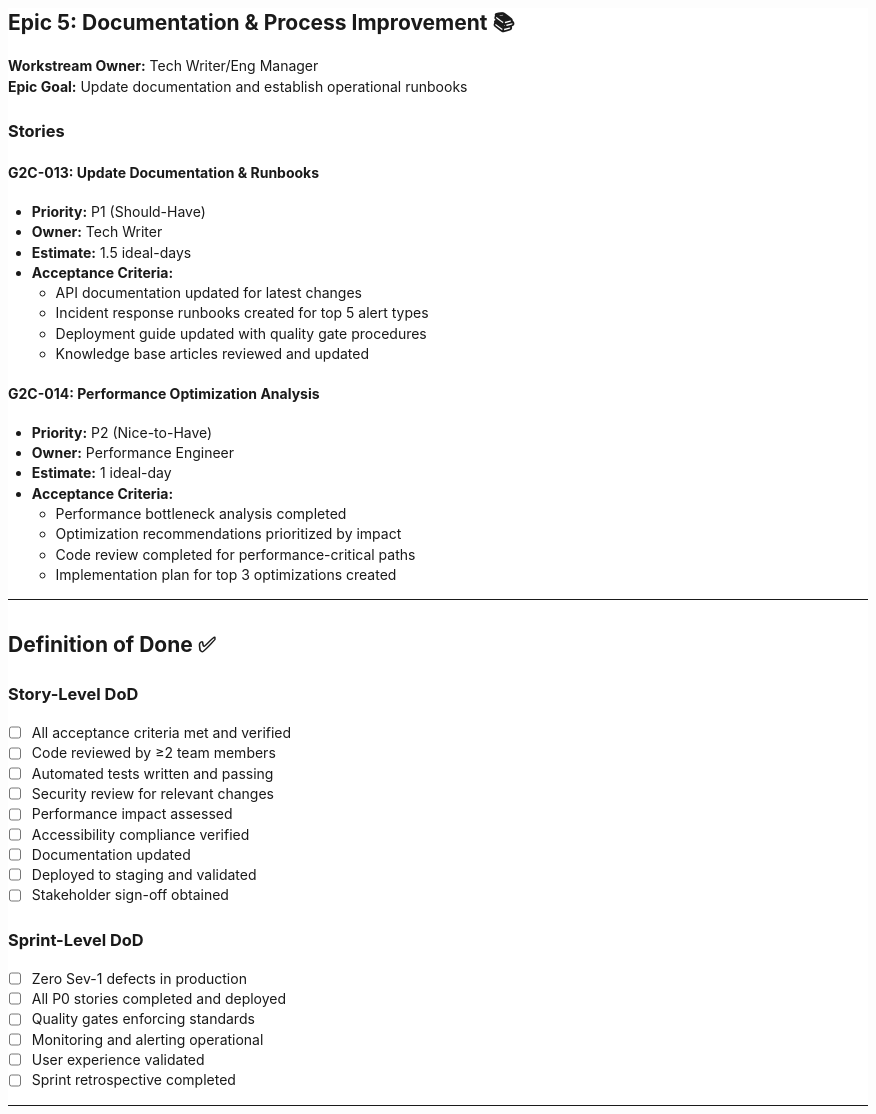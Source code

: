 
## Epic 5: Documentation & Process Improvement 📚  
**Workstream Owner:** Tech Writer/Eng Manager  
**Epic Goal:** Update documentation and establish operational runbooks  

### Stories

#### G2C-013: Update Documentation & Runbooks
- **Priority:** P1 (Should-Have)
- **Owner:** Tech Writer
- **Estimate:** 1.5 ideal-days
- **Acceptance Criteria:**
  - API documentation updated for latest changes
  - Incident response runbooks created for top 5 alert types
  - Deployment guide updated with quality gate procedures
  - Knowledge base articles reviewed and updated

#### G2C-014: Performance Optimization Analysis
- **Priority:** P2 (Nice-to-Have)
- **Owner:** Performance Engineer
- **Estimate:** 1 ideal-day
- **Acceptance Criteria:**
  - Performance bottleneck analysis completed
  - Optimization recommendations prioritized by impact
  - Code review completed for performance-critical paths
  - Implementation plan for top 3 optimizations created

---

## Definition of Done ✅

### Story-Level DoD
- [ ] All acceptance criteria met and verified  
- [ ] Code reviewed by ≥2 team members  
- [ ] Automated tests written and passing  
- [ ] Security review for relevant changes  
- [ ] Performance impact assessed  
- [ ] Accessibility compliance verified  
- [ ] Documentation updated  
- [ ] Deployed to staging and validated  
- [ ] Stakeholder sign-off obtained  

### Sprint-Level DoD
- [ ] Zero Sev-1 defects in production  
- [ ] All P0 stories completed and deployed  
- [ ] Quality gates enforcing standards  
- [ ] Monitoring and alerting operational  
- [ ] User experience validated  
- [ ] Sprint retrospective completed  

---